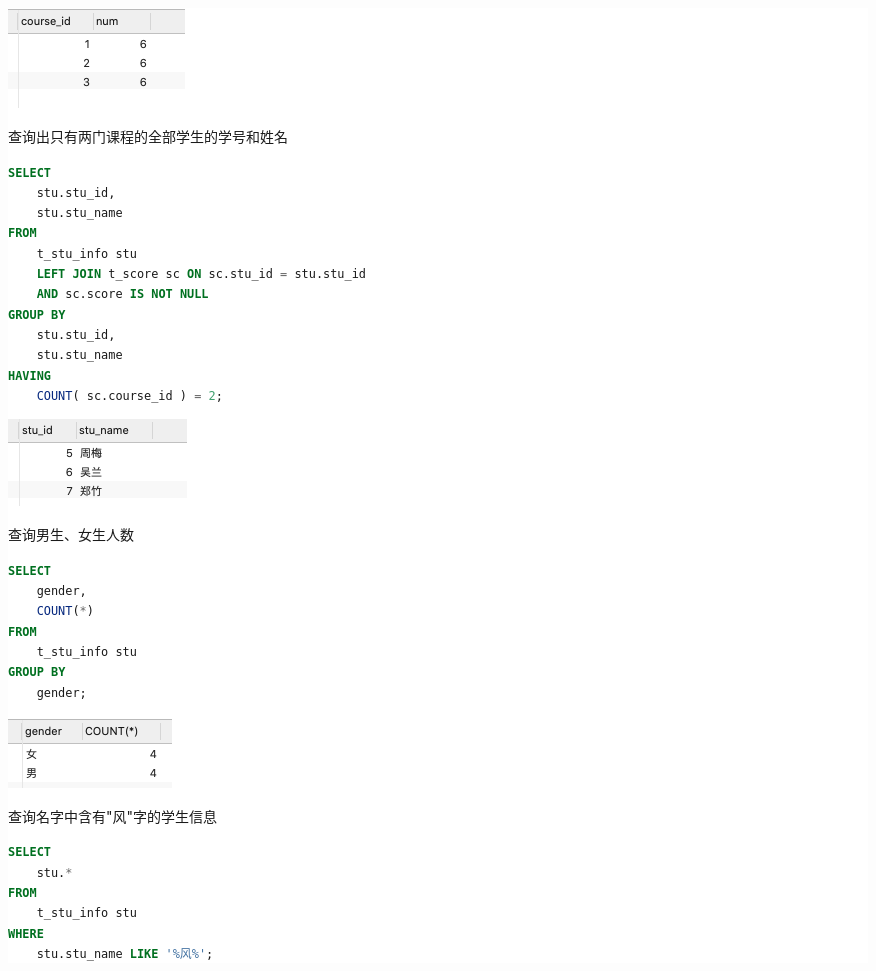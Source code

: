 ![image-20210418084237775](images/image-20210418084237775.png)

查询出只有两门课程的全部学生的学号和姓名

```sql
SELECT
	stu.stu_id,
	stu.stu_name 
FROM
	t_stu_info stu
	LEFT JOIN t_score sc ON sc.stu_id = stu.stu_id 
	AND sc.score IS NOT NULL 
GROUP BY
	stu.stu_id,
	stu.stu_name 
HAVING
	COUNT( sc.course_id ) = 2;
```

![image-20210418084942059](images/image-20210418084942059.png)

查询男生、女生人数

```sql
SELECT
	gender,
	COUNT(*) 
FROM
	t_stu_info stu 
GROUP BY
	gender;
```



![image-20210418085223865](images/image-20210418085223865.png)

查询名字中含有"风"字的学生信息

```sql
SELECT
	stu.* 
FROM
	t_stu_info stu 
WHERE
	stu.stu_name LIKE '%风%';
```
